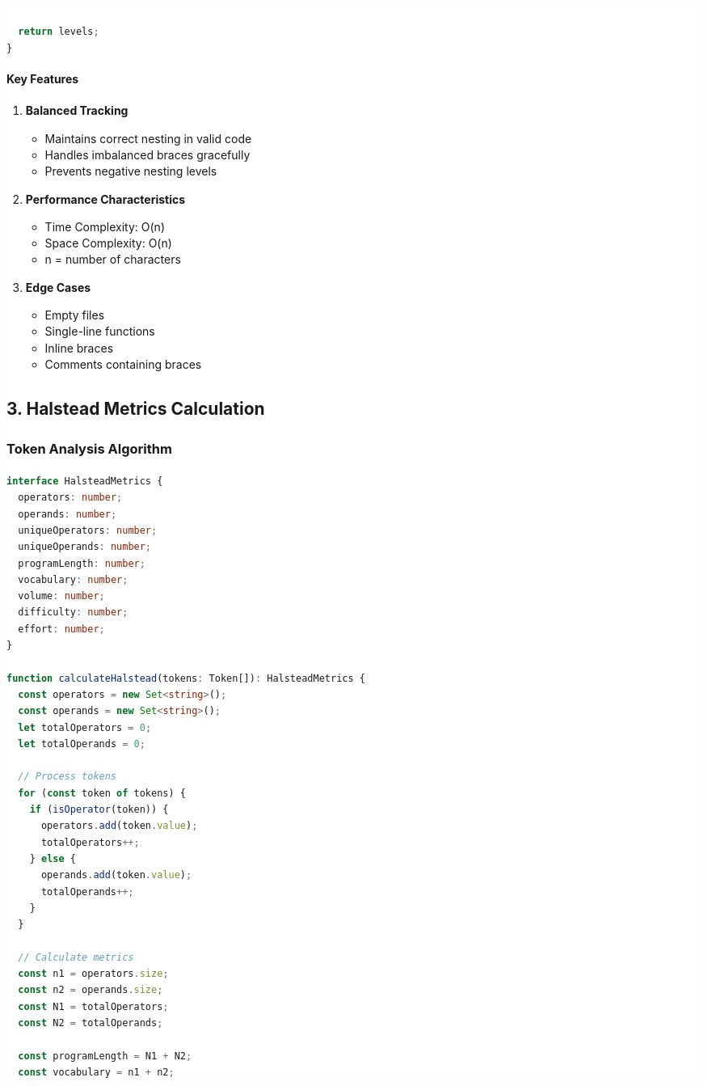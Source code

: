 ```typescript

  return levels;
}
```

#### Key Features
1. **Balanced Tracking**
   - Maintains correct nesting in valid code
   - Handles imbalanced braces gracefully
   - Prevents negative nesting levels

2. **Performance Characteristics**
   - Time Complexity: O(n)
   - Space Complexity: O(n)
   - n = number of characters

3. **Edge Cases**
   - Empty files
   - Single-line functions
   - Inline braces
   - Comments containing braces

## 3. Halstead Metrics Calculation

### Token Analysis Algorithm
```typescript
interface HalsteadMetrics {
  operators: number;
  operands: number;
  uniqueOperators: number;
  uniqueOperands: number;
  programLength: number;
  vocabulary: number;
  volume: number;
  difficulty: number;
  effort: number;
}

function calculateHalstead(tokens: Token[]): HalsteadMetrics {
  const operators = new Set<string>();
  const operands = new Set<string>();
  let totalOperators = 0;
  let totalOperands = 0;

  // Process tokens
  for (const token of tokens) {
    if (isOperator(token)) {
      operators.add(token.value);
      totalOperators++;
    } else {
      operands.add(token.value);
      totalOperands++;
    }
  }

  // Calculate metrics
  const n1 = operators.size;
  const n2 = operands.size;
  const N1 = totalOperators;
  const N2 = totalOperands;

  const programLength = N1 + N2;
  const vocabulary = n1 + n2;
```